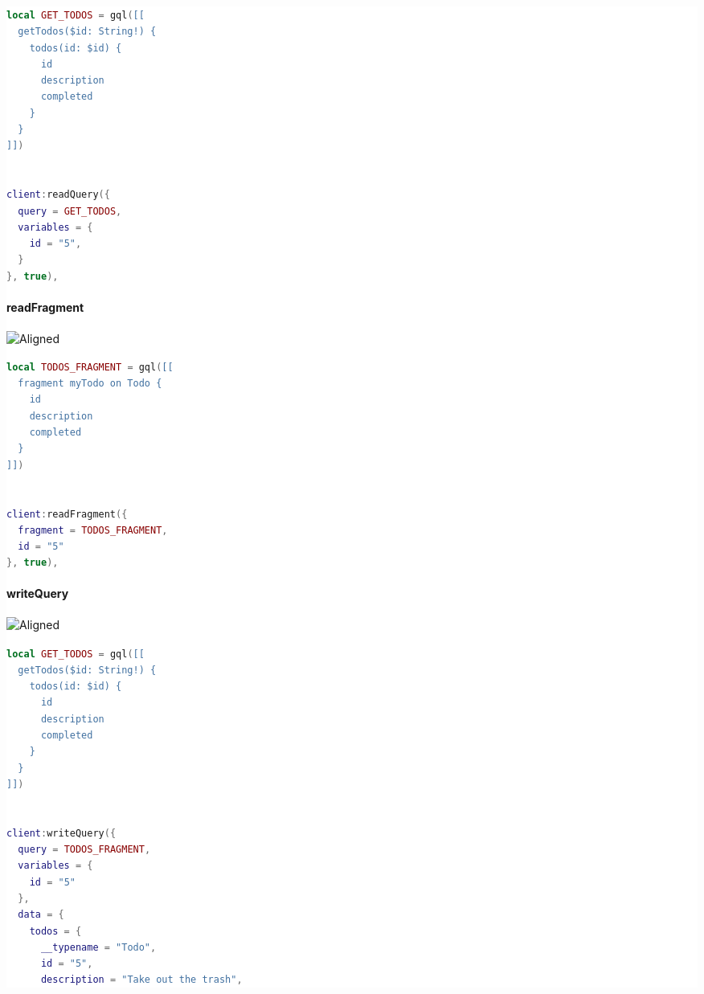 ```lua
local GET_TODOS = gql([[
  getTodos($id: String!) {
    todos(id: $id) {
      id
      description
      completed
    }
  }
]])


client:readQuery({
  query = GET_TODOS,
  variables = {
    id = "5",
  }
}, true),
```

#### readFragment
<img alt='Aligned' src='../../images/aligned.svg'/>

```lua
local TODOS_FRAGMENT = gql([[
  fragment myTodo on Todo {
    id
    description
    completed
  }
]])


client:readFragment({
  fragment = TODOS_FRAGMENT,
  id = "5"
}, true),
```

#### writeQuery
<img alt='Aligned' src='../../images/aligned.svg'/>

```lua
local GET_TODOS = gql([[
  getTodos($id: String!) {
    todos(id: $id) {
      id
      description
      completed
    }
  }
]])


client:writeQuery({
  query = TODOS_FRAGMENT,
  variables = {
    id = "5"
  },
  data = {
    todos = {
      __typename = "Todo",
      id = "5",
      description = "Take out the trash",
```